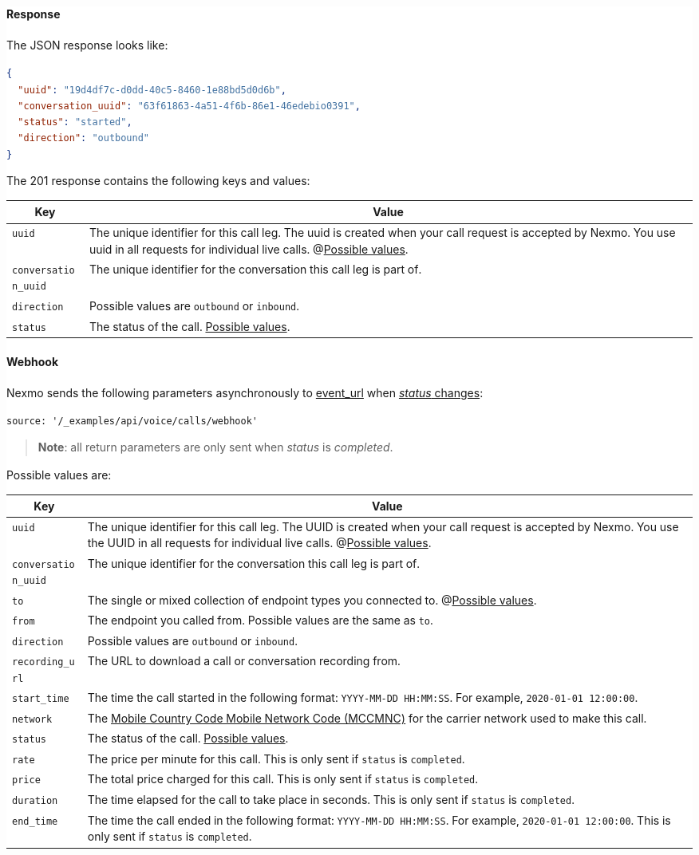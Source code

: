 
#### Response

The JSON response looks like:

```json
{
  "uuid": "19d4df7c-d0dd-40c5-8460-1e88bd5d0d6b",
  "conversation_uuid": "63f61863-4a51-4f6b-86e1-46edebio0391",
  "status": "started",
  "direction": "outbound"
}
```

The 201 response contains the following keys and values:

Key | Value
-- | --
`uuid` | The unique identifier for this call leg. The uuid is created when your call request is accepted by Nexmo. You use uuid in all requests for individual live calls. @[Possible values](/_modals/voice/api/calls/uuid.md).
`conversation_uuid` | The unique identifier for the conversation this call leg is part of.
`direction` | Possible values are `outbound` or `inbound`.
`status` | The status of the call. [Possible values](#status-values).

#### Webhook

Nexmo sends the following parameters asynchronously to [event_url](#event_url) when [*status* changes](/voice/guides/handle-call-status):

```tabbed_content
source: '/_examples/api/voice/calls/webhook'
```

> **Note**: all return parameters are only sent when *status* is *completed*.

Possible values are:

Key | Value
-- | --
`uuid` | The unique identifier for this call leg. The UUID is created when your call request is accepted by Nexmo. You use the UUID in all requests for individual live calls. @[Possible values](/_modals/voice/api/calls/uuid.md).
`conversation_uuid` | The unique identifier for the conversation this call leg is part of.
`to` | The single or mixed collection of endpoint types you connected to. @[Possible values](/_modals/voice/guides/ncco-reference/endpoint.md).
`from` | The endpoint you called from. Possible values are the same as `to`.
`direction` | Possible values are `outbound` or `inbound`.
`recording_url` | The URL to download a call or conversation recording from.
`start_time` | The time the call started in the following format: `YYYY-MM-DD HH:MM:SS`. For example, `2020-01-01 12:00:00`.
`network` | The [Mobile Country Code Mobile Network Code (MCCMNC)](https://en.wikipedia.org/wiki/Mobile_country_code) for the carrier network used to make this call.
`status` | The status of the call. [Possible values](#status-values).
`rate` | The price per minute for this call. This is only sent if `status` is `completed`.
`price` | The total price charged for this call. This is only sent if `status` is `completed`.
`duration` | The time elapsed for the call to take place in seconds. This is only sent if `status` is `completed`.
`end_time` | The time the call ended in the following format: `YYYY-MM-DD HH:MM:SS`. For example, `2020-01-01 12:00:00`. This is only sent if `status` is `completed`.
